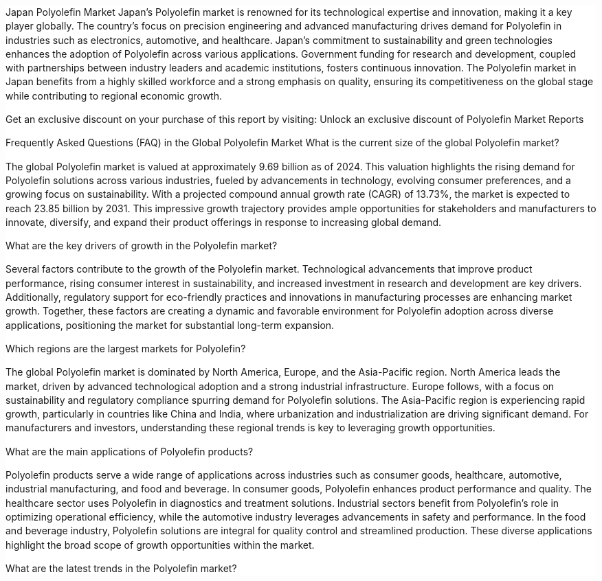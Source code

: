 Japan Polyolefin Market
Japan’s Polyolefin market is renowned for its technological expertise and innovation, making it a key player globally. The country’s focus on precision engineering and advanced manufacturing drives demand for Polyolefin in industries such as electronics, automotive, and healthcare. Japan’s commitment to sustainability and green technologies enhances the adoption of Polyolefin across various applications. Government funding for research and development, coupled with partnerships between industry leaders and academic institutions, fosters continuous innovation. The Polyolefin market in Japan benefits from a highly skilled workforce and a strong emphasis on quality, ensuring its competitiveness on the global stage while contributing to regional economic growth.

Get an exclusive discount on your purchase of this report by visiting: Unlock an exclusive discount of Polyolefin Market Reports 

Frequently Asked Questions (FAQ) in the Global Polyolefin Market
What is the current size of the global Polyolefin market?

The global Polyolefin market is valued at approximately 9.69 billion as of 2024. This valuation highlights the rising demand for Polyolefin solutions across various industries, fueled by advancements in technology, evolving consumer preferences, and a growing focus on sustainability. With a projected compound annual growth rate (CAGR) of 13.73%, the market is expected to reach 23.85 billion by 2031. This impressive growth trajectory provides ample opportunities for stakeholders and manufacturers to innovate, diversify, and expand their product offerings in response to increasing global demand.

What are the key drivers of growth in the Polyolefin market?

Several factors contribute to the growth of the Polyolefin market. Technological advancements that improve product performance, rising consumer interest in sustainability, and increased investment in research and development are key drivers. Additionally, regulatory support for eco-friendly practices and innovations in manufacturing processes are enhancing market growth. Together, these factors are creating a dynamic and favorable environment for Polyolefin adoption across diverse applications, positioning the market for substantial long-term expansion.

Which regions are the largest markets for Polyolefin?

The global Polyolefin market is dominated by North America, Europe, and the Asia-Pacific region. North America leads the market, driven by advanced technological adoption and a strong industrial infrastructure. Europe follows, with a focus on sustainability and regulatory compliance spurring demand for Polyolefin solutions. The Asia-Pacific region is experiencing rapid growth, particularly in countries like China and India, where urbanization and industrialization are driving significant demand. For manufacturers and investors, understanding these regional trends is key to leveraging growth opportunities.

What are the main applications of Polyolefin products?

Polyolefin products serve a wide range of applications across industries such as consumer goods, healthcare, automotive, industrial manufacturing, and food and beverage. In consumer goods, Polyolefin enhances product performance and quality. The healthcare sector uses Polyolefin in diagnostics and treatment solutions. Industrial sectors benefit from Polyolefin’s role in optimizing operational efficiency, while the automotive industry leverages advancements in safety and performance. In the food and beverage industry, Polyolefin solutions are integral for quality control and streamlined production. These diverse applications highlight the broad scope of growth opportunities within the market.

What are the latest trends in the Polyolefin market?
